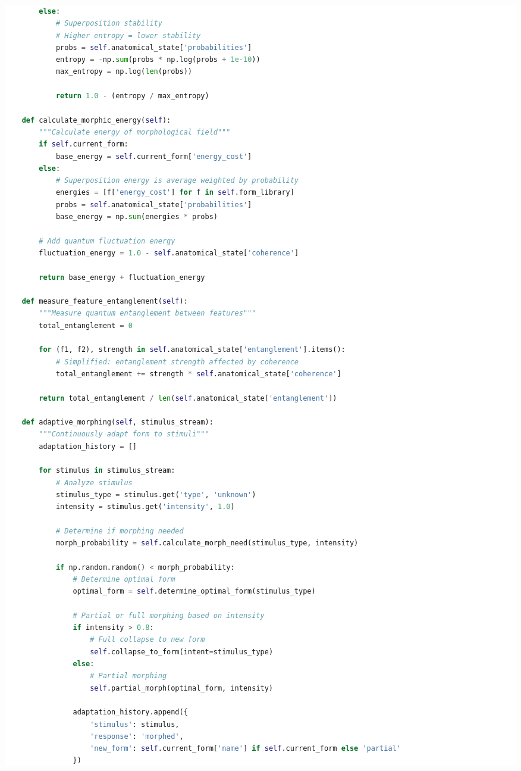 ```python
        else:
            # Superposition stability
            # Higher entropy = lower stability
            probs = self.anatomical_state['probabilities']
            entropy = -np.sum(probs * np.log(probs + 1e-10))
            max_entropy = np.log(len(probs))
            
            return 1.0 - (entropy / max_entropy)
            
    def calculate_morphic_energy(self):
        """Calculate energy of morphological field"""
        if self.current_form:
            base_energy = self.current_form['energy_cost']
        else:
            # Superposition energy is average weighted by probability
            energies = [f['energy_cost'] for f in self.form_library]
            probs = self.anatomical_state['probabilities']
            base_energy = np.sum(energies * probs)
            
        # Add quantum fluctuation energy
        fluctuation_energy = 1.0 - self.anatomical_state['coherence']
        
        return base_energy + fluctuation_energy
        
    def measure_feature_entanglement(self):
        """Measure quantum entanglement between features"""
        total_entanglement = 0
        
        for (f1, f2), strength in self.anatomical_state['entanglement'].items():
            # Simplified: entanglement strength affected by coherence
            total_entanglement += strength * self.anatomical_state['coherence']
            
        return total_entanglement / len(self.anatomical_state['entanglement'])
        
    def adaptive_morphing(self, stimulus_stream):
        """Continuously adapt form to stimuli"""
        adaptation_history = []
        
        for stimulus in stimulus_stream:
            # Analyze stimulus
            stimulus_type = stimulus.get('type', 'unknown')
            intensity = stimulus.get('intensity', 1.0)
            
            # Determine if morphing needed
            morph_probability = self.calculate_morph_need(stimulus_type, intensity)
            
            if np.random.random() < morph_probability:
                # Determine optimal form
                optimal_form = self.determine_optimal_form(stimulus_type)
                
                # Partial or full morphing based on intensity
                if intensity > 0.8:
                    # Full collapse to new form
                    self.collapse_to_form(intent=stimulus_type)
                else:
                    # Partial morphing
                    self.partial_morph(optimal_form, intensity)
                    
                adaptation_history.append({
                    'stimulus': stimulus,
                    'response': 'morphed',
                    'new_form': self.current_form['name'] if self.current_form else 'partial'
                })
```